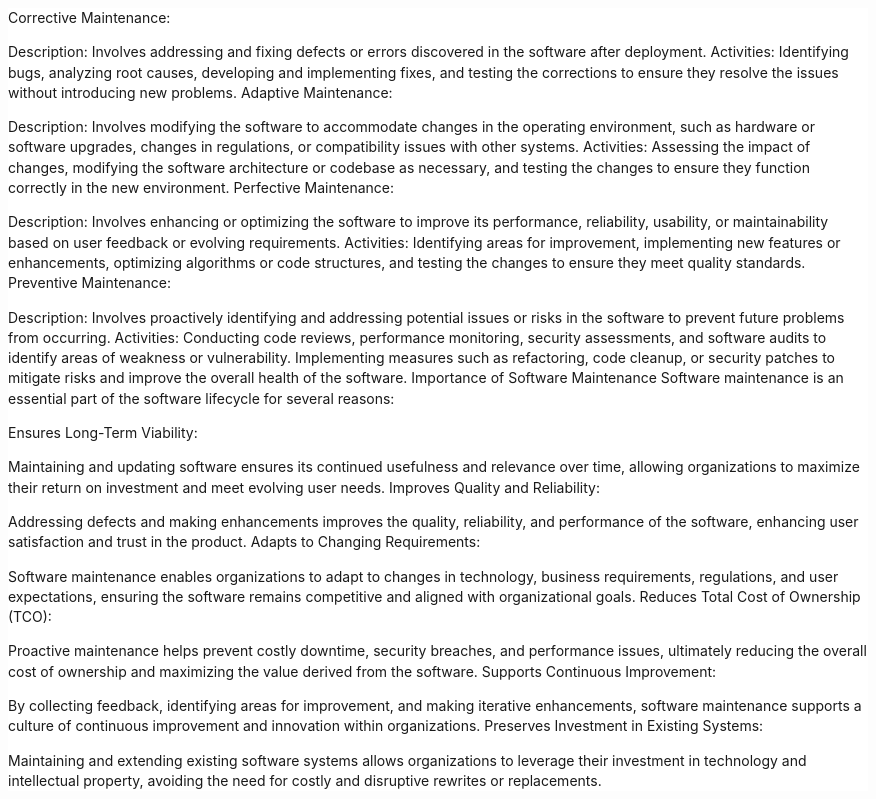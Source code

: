 Corrective Maintenance:

Description: Involves addressing and fixing defects or errors discovered in the software after deployment.
Activities: Identifying bugs, analyzing root causes, developing and implementing fixes, and testing the corrections to ensure they resolve the issues without introducing new problems.
Adaptive Maintenance:

Description: Involves modifying the software to accommodate changes in the operating environment, such as hardware or software upgrades, changes in regulations, or compatibility issues with other systems.
Activities: Assessing the impact of changes, modifying the software architecture or codebase as necessary, and testing the changes to ensure they function correctly in the new environment.
Perfective Maintenance:

Description: Involves enhancing or optimizing the software to improve its performance, reliability, usability, or maintainability based on user feedback or evolving requirements.
Activities: Identifying areas for improvement, implementing new features or enhancements, optimizing algorithms or code structures, and testing the changes to ensure they meet quality standards.
Preventive Maintenance:

Description: Involves proactively identifying and addressing potential issues or risks in the software to prevent future problems from occurring.
Activities: Conducting code reviews, performance monitoring, security assessments, and software audits to identify areas of weakness or vulnerability. Implementing measures such as refactoring, code cleanup, or security patches to mitigate risks and improve the overall health of the software.
Importance of Software Maintenance
Software maintenance is an essential part of the software lifecycle for several reasons:

Ensures Long-Term Viability:

Maintaining and updating software ensures its continued usefulness and relevance over time, allowing organizations to maximize their return on investment and meet evolving user needs.
Improves Quality and Reliability:

Addressing defects and making enhancements improves the quality, reliability, and performance of the software, enhancing user satisfaction and trust in the product.
Adapts to Changing Requirements:

Software maintenance enables organizations to adapt to changes in technology, business requirements, regulations, and user expectations, ensuring the software remains competitive and aligned with organizational goals.
Reduces Total Cost of Ownership (TCO):

Proactive maintenance helps prevent costly downtime, security breaches, and performance issues, ultimately reducing the overall cost of ownership and maximizing the value derived from the software.
Supports Continuous Improvement:

By collecting feedback, identifying areas for improvement, and making iterative enhancements, software maintenance supports a culture of continuous improvement and innovation within organizations.
Preserves Investment in Existing Systems:

Maintaining and extending existing software systems allows organizations to leverage their investment in technology and intellectual property, avoiding the need for costly and disruptive rewrites or replacements.
